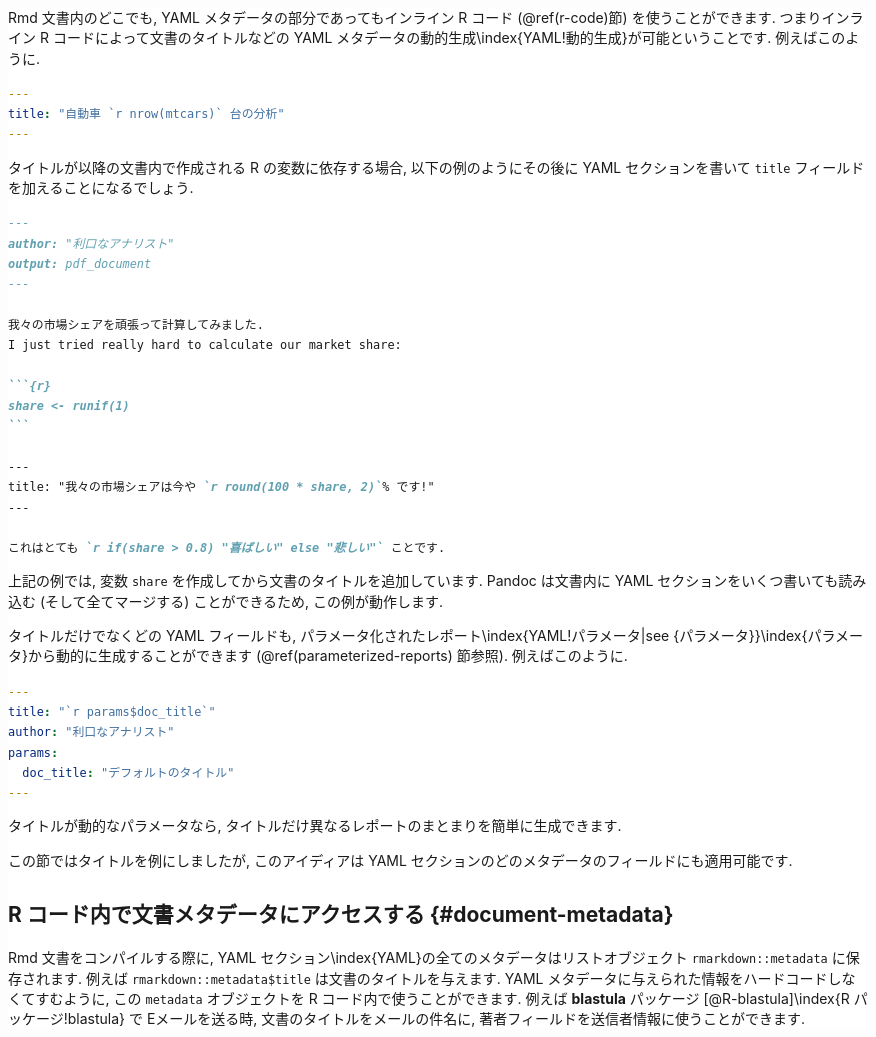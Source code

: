 Rmd 文書内のどこでも, YAML メタデータの部分であってもインライン R コード (\@ref(r-code)節) を使うことができます. つまりインライン R コードによって文書のタイトルなどの YAML メタデータの動的生成\index{YAML!動的生成}が可能ということです. 例えばこのように.

```yaml
---
title: "自動車 `r nrow(mtcars)` 台の分析"
---
```

タイトルが以降の文書内で作成される R の変数に依存する場合, 以下の例のようにその後に YAML セクションを書いて `title` フィールドを加えることになるでしょう. 

````md
---
author: "利口なアナリスト"
output: pdf_document
---

我々の市場シェアを頑張って計算してみました.
I just tried really hard to calculate our market share:

```{r}
share <- runif(1)
```

---
title: "我々の市場シェアは今や `r round(100 * share, 2)`% です!"
---

これはとても `r if(share > 0.8) "喜ばしい" else "悲しい"` ことです.
````

上記の例では, 変数 `share` を作成してから文書のタイトルを追加しています. Pandoc は文書内に YAML セクションをいくつ書いても読み込む (そして全てマージする) ことができるため, この例が動作します. 

タイトルだけでなくどの YAML フィールドも, パラメータ化されたレポート\index{YAML!パラメータ|see {パラメータ}}\index{パラメータ}から動的に生成することができます (\@ref(parameterized-reports) 節参照). 例えばこのように.

```yaml
---
title: "`r params$doc_title`"
author: "利口なアナリスト"
params:
  doc_title: "デフォルトのタイトル"
---
```
タイトルが動的なパラメータなら, タイトルだけ異なるレポートのまとまりを簡単に生成できます.

この節ではタイトルを例にしましたが, このアイディアは YAML セクションのどのメタデータのフィールドにも適用可能です.

## R コード内で文書メタデータにアクセスする {#document-metadata}

Rmd 文書をコンパイルする際に, YAML セクション\index{YAML}の全てのメタデータはリストオブジェクト `rmarkdown::metadata` に保存されます. 例えば `rmarkdown::metadata$title` は文書のタイトルを与えます. YAML メタデータに与えられた情報をハードコードしなくてすむように, この `metadata` オブジェクトを R コード内で使うことができます. 例えば  **blastula** パッケージ [@R-blastula]\index{R パッケージ!blastula} で Eメールを送る時, 文書のタイトルをメールの件名に, 著者フィールドを送信者情報に使うことができます.
